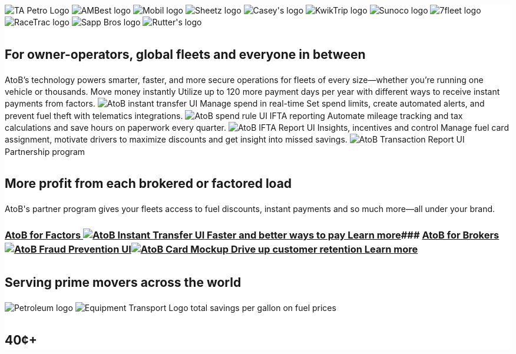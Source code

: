 ![TA Petro Logo](https://cdn.prod.website-files.com/62c496dceca674e60a6d1ecd/685f308d21d79bdc654676e0_ta-petro.svg)
![AMBest logo](https://cdn.prod.website-files.com/685f31728d3c2cd62ba408df/685ed4829ee19018959c8043_ambest.svg)
![Mobil logo](https://cdn.prod.website-files.com/62c496dceca674e60a6d1ecd/685f308d21d79bdc654676e3_mobil.svg)
![Sheetz logo](https://cdn.prod.website-files.com/685f31728d3c2cd62ba408df/685ed48335f2c251e20b6d21_sheetz.svg)
![Casey's logo](https://cdn.prod.website-files.com/685f31728d3c2cd62ba408df/685ed481c7730f3e7b2e5f25_caseys.svg)
![KwikTrip logo](https://cdn.prod.website-files.com/62c496dceca674e60a6d1ecd/685f308d21d79bdc654676d8_kwiktrip.svg)
![Sunoco logo](https://cdn.prod.website-files.com/685f31728d3c2cd62ba408df/685ed4830c5f2e6a426e6711_sunoco.svg)
![7fleet logo](https://cdn.prod.website-files.com/62c496dceca674e60a6d1ecd/685f308d21d79bdc654676d9_7fleet.svg)
![RaceTrac logo](https://cdn.prod.website-files.com/685f31728d3c2cd62ba408df/685ed48381c04f788050d2c1_racetrac.svg)
![Sapp Bros logo](https://cdn.prod.website-files.com/685f31728d3c2cd62ba408df/685ed48325b45d2cc61516ab_sapp-bros.svg)
![Rutter's logo](https://cdn.prod.website-files.com/62c496dceca674e60a6d1ecd/685f308d21d79bdc654676e1_rutters.png)
## For owner-operators, global fleets and everyone in between
AtoB’s technology powers smarter, faster, and more secure operations for fleets of every size—whether you’re running one vehicle or thousands.
Move money instantly
Utilize up to 120 more payment days per year with different ways to receive instant payments from factors.
![AtoB instant transfer UI](https://cdn.prod.website-files.com/62c496dceca674e60a6d1ecd/685f30991a9c1f00454d3695_instant-transfer.svg)
Manage spend in real-time
Set spend limits, create automated alerts, and prevent fuel theft with telematics integrations.
![AtoB spend rule UI](https://cdn.prod.website-files.com/685f31728d3c2cd62ba408df/685dc99d9ba9dc681af9b19e_fraud-prevention.svg)
IFTA reporting
Automate mileage tracking and tax calculations and save hours on paperwork every quarter.
![AtoB IFTA Report UI](https://cdn.prod.website-files.com/62c496dceca674e60a6d1ecd/685f30991a9c1f00454d3696_ifta-report.svg)
Insights, incentives and control
Manage fuel card assignment, motivate drivers to maximize discounts and get insight into missed savings.
![AtoB Transaction Report UI](https://cdn.prod.website-files.com/62c496dceca674e60a6d1ecd/685f30991a9c1f00454d3697_missed-savings.svg)
Partnership program
## More profit from each brokered or factored load
AtoB's partner program gives your fleets access to fuel discounts, instant payments and so much more—all under your brand.
### [AtoB for Factors ![AtoB Instant Transfer UI](https://cdn.prod.website-files.com/685f31728d3c2cd62ba408df/685c6b48c176bf4bbed4ba48_send-money-still.png) Faster and better ways to pay Learn more](https://www.atob.com/)### [AtoB for Brokers ![AtoB Fraud Prevention UI](https://cdn.prod.website-files.com/62c496dceca674e60a6d1ecd/685f30991a9c1f00454d3698_fraud-prevention.svg)![AtoB Card Mockup](https://cdn.prod.website-files.com/62c496dceca674e60a6d1ecd/685f30a1af5bf876af298d2a_card-image-brand-logo.png) Drive up customer retention Learn more](https://www.atob.com/)
## Serving prime movers across the world
![Petroleum logo](https://cdn.prod.website-files.com/62c496dceca674e60a6d1ecd/6862eb3e74366a5605ccb36c_equipment_customer-story-image.png)
![Equipment Transport Logo](https://cdn.prod.website-files.com/62c496dceca674e60a6d1ecd/6862eb3d7ca0376bede6f392_equipment-transport_logo.png)
total savings per gallon on fuel prices
## 40¢+